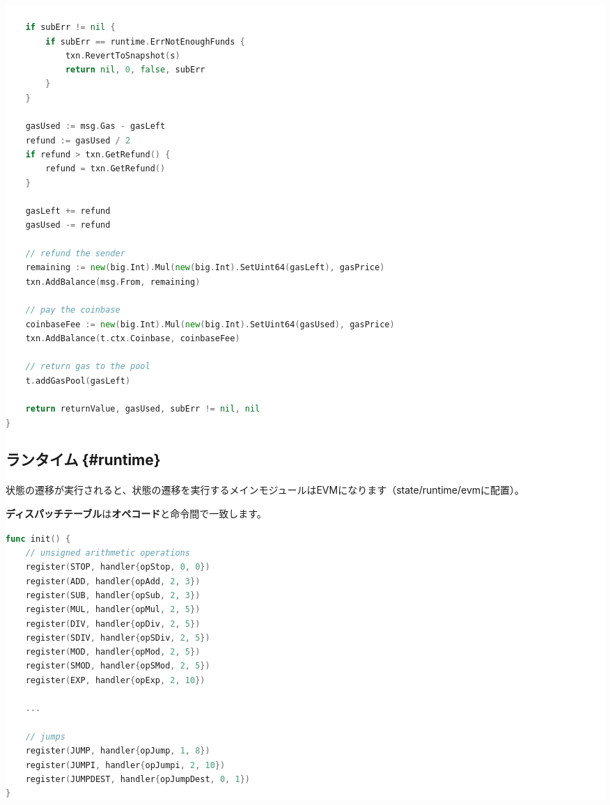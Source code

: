 ````go title="state/executor.go"

	if subErr != nil {
		if subErr == runtime.ErrNotEnoughFunds {
			txn.RevertToSnapshot(s)
			return nil, 0, false, subErr
		}
	}

	gasUsed := msg.Gas - gasLeft
	refund := gasUsed / 2
	if refund > txn.GetRefund() {
		refund = txn.GetRefund()
	}

	gasLeft += refund
	gasUsed -= refund

	// refund the sender
	remaining := new(big.Int).Mul(new(big.Int).SetUint64(gasLeft), gasPrice)
	txn.AddBalance(msg.From, remaining)

	// pay the coinbase
	coinbaseFee := new(big.Int).Mul(new(big.Int).SetUint64(gasUsed), gasPrice)
	txn.AddBalance(t.ctx.Coinbase, coinbaseFee)

	// return gas to the pool
	t.addGasPool(gasLeft)

	return returnValue, gasUsed, subErr != nil, nil
}
````

## ランタイム {#runtime}

状態の遷移が実行されると、状態の遷移を実行するメインモジュールはEVMになります（state/runtime/evmに配置）。

**ディスパッチテーブル**は**オペコード**と命令間で一致します。

````go title="state/runtime/evm/dispatch_table.go"
func init() {
	// unsigned arithmetic operations
	register(STOP, handler{opStop, 0, 0})
	register(ADD, handler{opAdd, 2, 3})
	register(SUB, handler{opSub, 2, 3})
	register(MUL, handler{opMul, 2, 5})
	register(DIV, handler{opDiv, 2, 5})
	register(SDIV, handler{opSDiv, 2, 5})
	register(MOD, handler{opMod, 2, 5})
	register(SMOD, handler{opSMod, 2, 5})
	register(EXP, handler{opExp, 2, 10})

	...

	// jumps
	register(JUMP, handler{opJump, 1, 8})
	register(JUMPI, handler{opJumpi, 2, 10})
	register(JUMPDEST, handler{opJumpDest, 0, 1})
}
````
